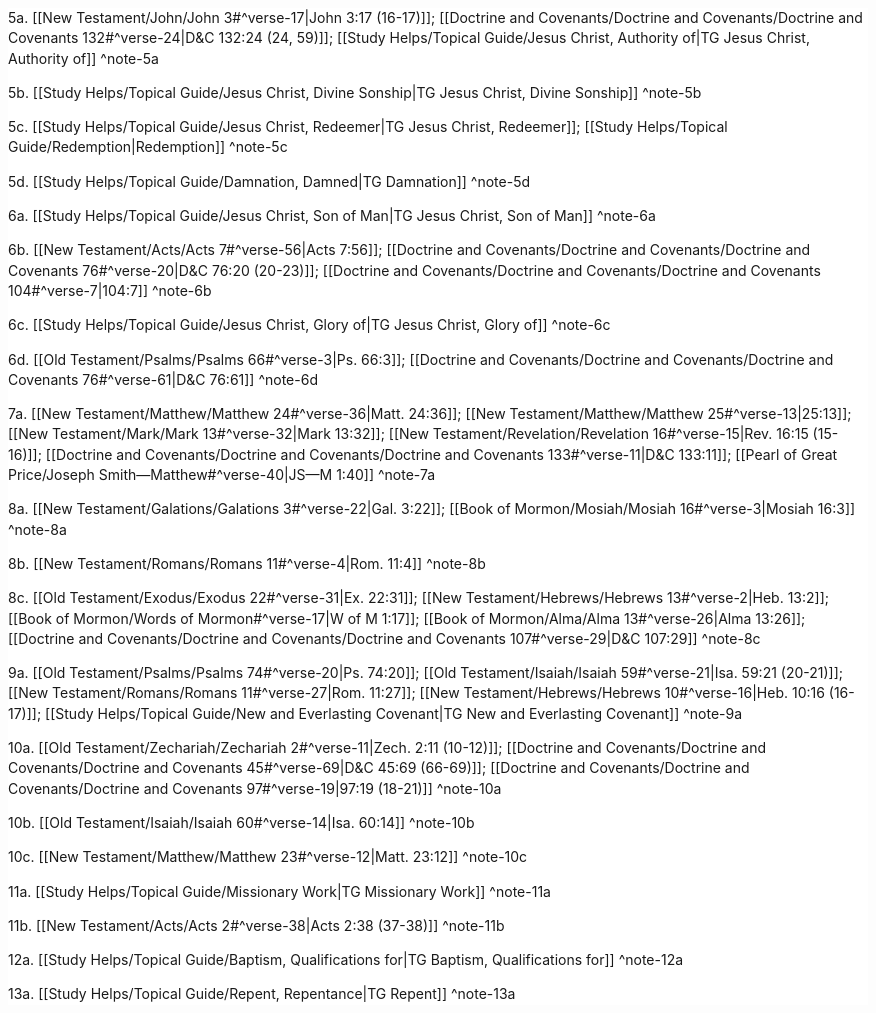 5a. [[New Testament/John/John 3#^verse-17|John 3:17 (16-17)]]; [[Doctrine and Covenants/Doctrine and Covenants/Doctrine and Covenants 132#^verse-24|D&C 132:24 (24, 59)]]; [[Study Helps/Topical Guide/Jesus Christ, Authority of|TG Jesus Christ, Authority of]] ^note-5a

5b. [[Study Helps/Topical Guide/Jesus Christ, Divine Sonship|TG Jesus Christ, Divine Sonship]] ^note-5b

5c. [[Study Helps/Topical Guide/Jesus Christ, Redeemer|TG Jesus Christ, Redeemer]]; [[Study Helps/Topical Guide/Redemption|Redemption]] ^note-5c

5d. [[Study Helps/Topical Guide/Damnation, Damned|TG Damnation]] ^note-5d

6a. [[Study Helps/Topical Guide/Jesus Christ, Son of Man|TG Jesus Christ, Son of Man]] ^note-6a

6b. [[New Testament/Acts/Acts 7#^verse-56|Acts 7:56]]; [[Doctrine and Covenants/Doctrine and Covenants/Doctrine and Covenants 76#^verse-20|D&C 76:20 (20-23)]]; [[Doctrine and Covenants/Doctrine and Covenants/Doctrine and Covenants 104#^verse-7|104:7]] ^note-6b

6c. [[Study Helps/Topical Guide/Jesus Christ, Glory of|TG Jesus Christ, Glory of]] ^note-6c

6d. [[Old Testament/Psalms/Psalms 66#^verse-3|Ps. 66:3]]; [[Doctrine and Covenants/Doctrine and Covenants/Doctrine and Covenants 76#^verse-61|D&C 76:61]] ^note-6d

7a. [[New Testament/Matthew/Matthew 24#^verse-36|Matt. 24:36]]; [[New Testament/Matthew/Matthew 25#^verse-13|25:13]]; [[New Testament/Mark/Mark 13#^verse-32|Mark 13:32]]; [[New Testament/Revelation/Revelation 16#^verse-15|Rev. 16:15 (15-16)]]; [[Doctrine and Covenants/Doctrine and Covenants/Doctrine and Covenants 133#^verse-11|D&C 133:11]]; [[Pearl of Great Price/Joseph Smith—Matthew#^verse-40|JS—M 1:40]] ^note-7a

8a. [[New Testament/Galations/Galations 3#^verse-22|Gal. 3:22]]; [[Book of Mormon/Mosiah/Mosiah 16#^verse-3|Mosiah 16:3]] ^note-8a

8b. [[New Testament/Romans/Romans 11#^verse-4|Rom. 11:4]] ^note-8b

8c. [[Old Testament/Exodus/Exodus 22#^verse-31|Ex. 22:31]]; [[New Testament/Hebrews/Hebrews 13#^verse-2|Heb. 13:2]]; [[Book of Mormon/Words of Mormon#^verse-17|W of M 1:17]]; [[Book of Mormon/Alma/Alma 13#^verse-26|Alma 13:26]]; [[Doctrine and Covenants/Doctrine and Covenants/Doctrine and Covenants 107#^verse-29|D&C 107:29]] ^note-8c

9a. [[Old Testament/Psalms/Psalms 74#^verse-20|Ps. 74:20]]; [[Old Testament/Isaiah/Isaiah 59#^verse-21|Isa. 59:21 (20-21)]]; [[New Testament/Romans/Romans 11#^verse-27|Rom. 11:27]]; [[New Testament/Hebrews/Hebrews 10#^verse-16|Heb. 10:16 (16-17)]]; [[Study Helps/Topical Guide/New and Everlasting Covenant|TG New and Everlasting Covenant]] ^note-9a

10a. [[Old Testament/Zechariah/Zechariah 2#^verse-11|Zech. 2:11 (10-12)]]; [[Doctrine and Covenants/Doctrine and Covenants/Doctrine and Covenants 45#^verse-69|D&C 45:69 (66-69)]]; [[Doctrine and Covenants/Doctrine and Covenants/Doctrine and Covenants 97#^verse-19|97:19 (18-21)]] ^note-10a

10b. [[Old Testament/Isaiah/Isaiah 60#^verse-14|Isa. 60:14]] ^note-10b

10c. [[New Testament/Matthew/Matthew 23#^verse-12|Matt. 23:12]] ^note-10c

11a. [[Study Helps/Topical Guide/Missionary Work|TG Missionary Work]] ^note-11a

11b. [[New Testament/Acts/Acts 2#^verse-38|Acts 2:38 (37-38)]] ^note-11b

12a. [[Study Helps/Topical Guide/Baptism, Qualifications for|TG Baptism, Qualifications for]] ^note-12a

13a. [[Study Helps/Topical Guide/Repent, Repentance|TG Repent]] ^note-13a
